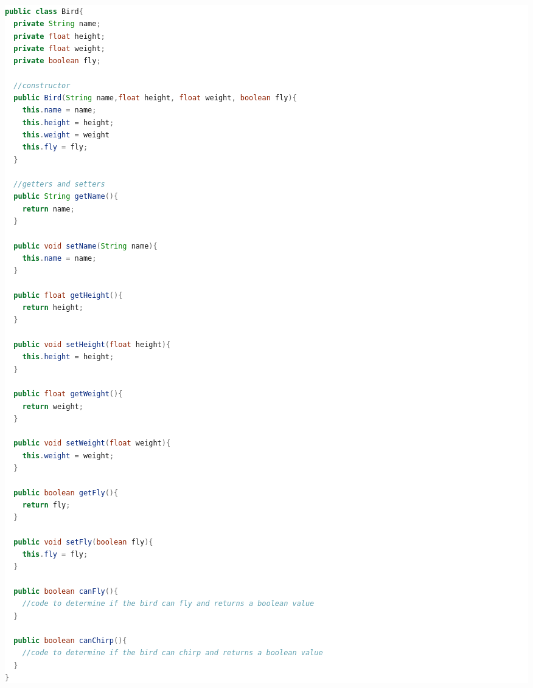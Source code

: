 ```Java
public class Bird{
  private String name;
  private float height;
  private float weight;
  private boolean fly;

  //constructor
  public Bird(String name,float height, float weight, boolean fly){
    this.name = name;
    this.height = height;
    this.weight = weight
    this.fly = fly;
  }

  //getters and setters
  public String getName(){
    return name;
  }

  public void setName(String name){
    this.name = name;
  }

  public float getHeight(){
    return height;
  }

  public void setHeight(float height){
    this.height = height;
  }

  public float getWeight(){
    return weight;
  }

  public void setWeight(float weight){
    this.weight = weight;
  }

  public boolean getFly(){
    return fly;
  }

  public void setFly(boolean fly){
    this.fly = fly;
  }

  public boolean canFly(){
    //code to determine if the bird can fly and returns a boolean value
  }

  public boolean canChirp(){
    //code to determine if the bird can chirp and returns a boolean value
  }
}
```
